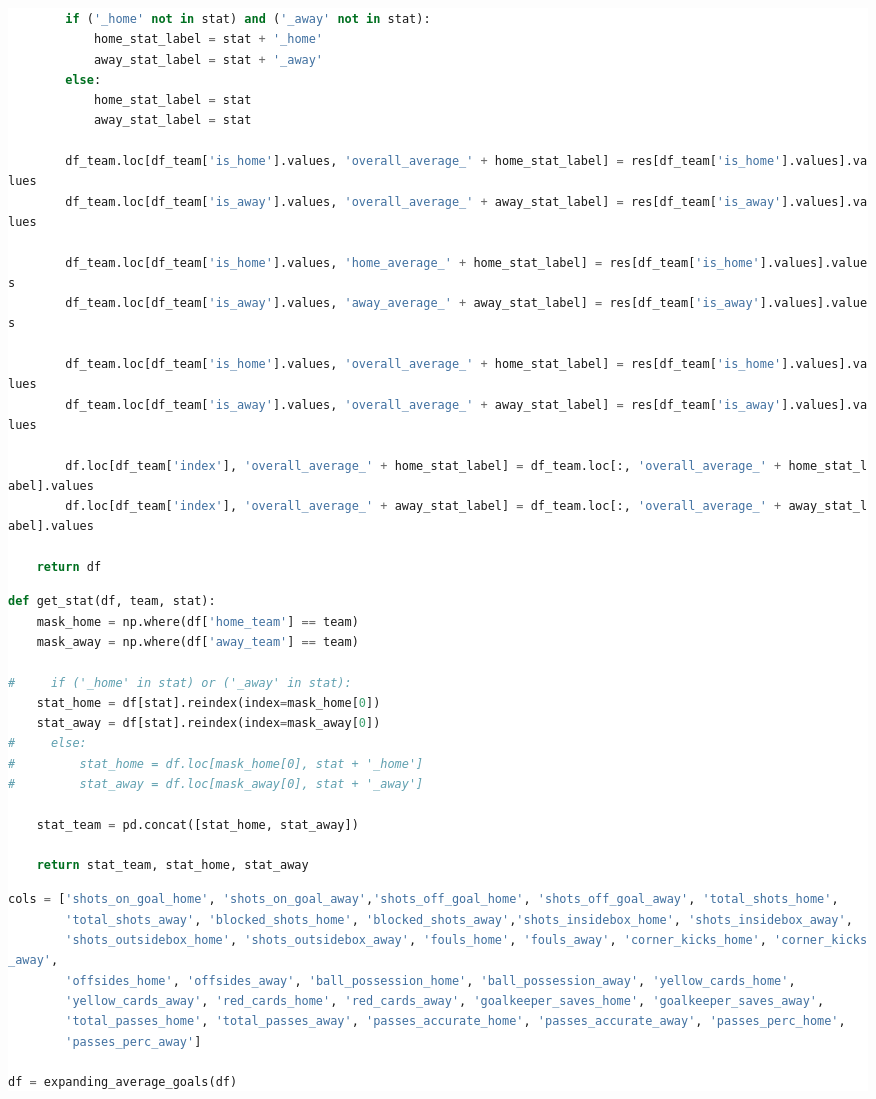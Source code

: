 ```python
        if ('_home' not in stat) and ('_away' not in stat):
            home_stat_label = stat + '_home'
            away_stat_label = stat + '_away'
        else:
            home_stat_label = stat
            away_stat_label = stat
        
        df_team.loc[df_team['is_home'].values, 'overall_average_' + home_stat_label] = res[df_team['is_home'].values].values
        df_team.loc[df_team['is_away'].values, 'overall_average_' + away_stat_label] = res[df_team['is_away'].values].values

        df_team.loc[df_team['is_home'].values, 'home_average_' + home_stat_label] = res[df_team['is_home'].values].values
        df_team.loc[df_team['is_away'].values, 'away_average_' + away_stat_label] = res[df_team['is_away'].values].values
        
        df_team.loc[df_team['is_home'].values, 'overall_average_' + home_stat_label] = res[df_team['is_home'].values].values
        df_team.loc[df_team['is_away'].values, 'overall_average_' + away_stat_label] = res[df_team['is_away'].values].values

        df.loc[df_team['index'], 'overall_average_' + home_stat_label] = df_team.loc[:, 'overall_average_' + home_stat_label].values
        df.loc[df_team['index'], 'overall_average_' + away_stat_label] = df_team.loc[:, 'overall_average_' + away_stat_label].values
        
    return df
```


```python
def get_stat(df, team, stat):
    mask_home = np.where(df['home_team'] == team)
    mask_away = np.where(df['away_team'] == team)
    
#     if ('_home' in stat) or ('_away' in stat):
    stat_home = df[stat].reindex(index=mask_home[0])
    stat_away = df[stat].reindex(index=mask_away[0])
#     else:
#         stat_home = df.loc[mask_home[0], stat + '_home']
#         stat_away = df.loc[mask_away[0], stat + '_away']

    stat_team = pd.concat([stat_home, stat_away])
    
    return stat_team, stat_home, stat_away
```


```python
cols = ['shots_on_goal_home', 'shots_on_goal_away','shots_off_goal_home', 'shots_off_goal_away', 'total_shots_home',
        'total_shots_away', 'blocked_shots_home', 'blocked_shots_away','shots_insidebox_home', 'shots_insidebox_away', 
        'shots_outsidebox_home', 'shots_outsidebox_away', 'fouls_home', 'fouls_away', 'corner_kicks_home', 'corner_kicks_away', 
        'offsides_home', 'offsides_away', 'ball_possession_home', 'ball_possession_away', 'yellow_cards_home', 
        'yellow_cards_away', 'red_cards_home', 'red_cards_away', 'goalkeeper_saves_home', 'goalkeeper_saves_away', 
        'total_passes_home', 'total_passes_away', 'passes_accurate_home', 'passes_accurate_away', 'passes_perc_home', 
        'passes_perc_away']

df = expanding_average_goals(df)
```